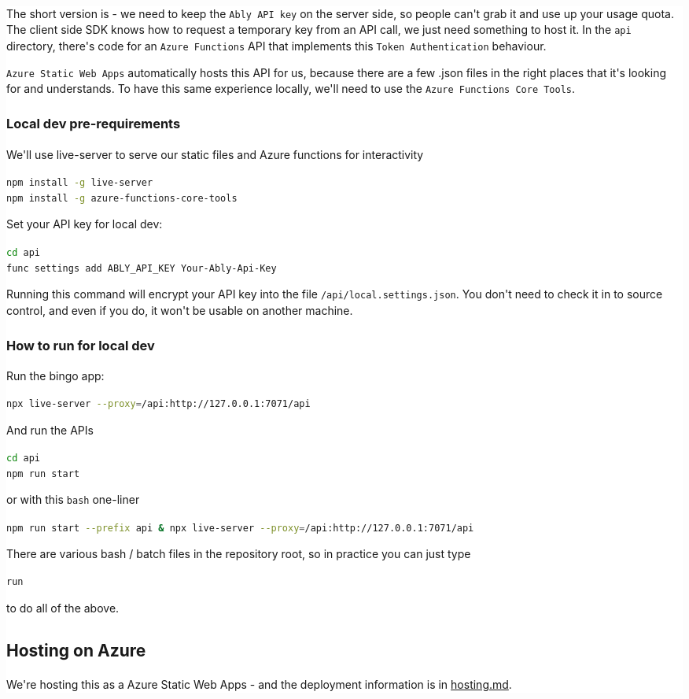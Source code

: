 The short version is - we need to keep the `Ably API key` on the server side, so people can't grab it and use up your usage quota. The client side SDK knows how to request a temporary key from an API call, we just need something to host it. In the `api` directory, there's code for an `Azure Functions` API that implements this `Token Authentication` behaviour.

`Azure Static Web Apps` automatically hosts this API for us, because there are a few .json files in the right places that it's looking for and understands. To have this same experience locally, we'll need to use the `Azure Functions Core Tools`.

### Local dev pre-requirements

We'll use live-server to serve our static files and Azure functions for interactivity

```bash
npm install -g live-server
npm install -g azure-functions-core-tools
```

Set your API key for local dev:

```bash
cd api
func settings add ABLY_API_KEY Your-Ably-Api-Key
```

Running this command will encrypt your API key into the file `/api/local.settings.json`.
You don't need to check it in to source control, and even if you do, it won't be usable on another machine.

### How to run for local dev

Run the bingo app:

```bash
npx live-server --proxy=/api:http://127.0.0.1:7071/api
```

And run the APIs

```bash
cd api
npm run start
```

or with this `bash` one-liner

```bash
npm run start --prefix api & npx live-server --proxy=/api:http://127.0.0.1:7071/api
```

There are various bash / batch files in the repository root, so in practice you can just type

```bash
run
```

to do all of the above.

## Hosting on Azure

We're hosting this as a Azure Static Web Apps - and the deployment information is in [hosting.md](hosting.md).

